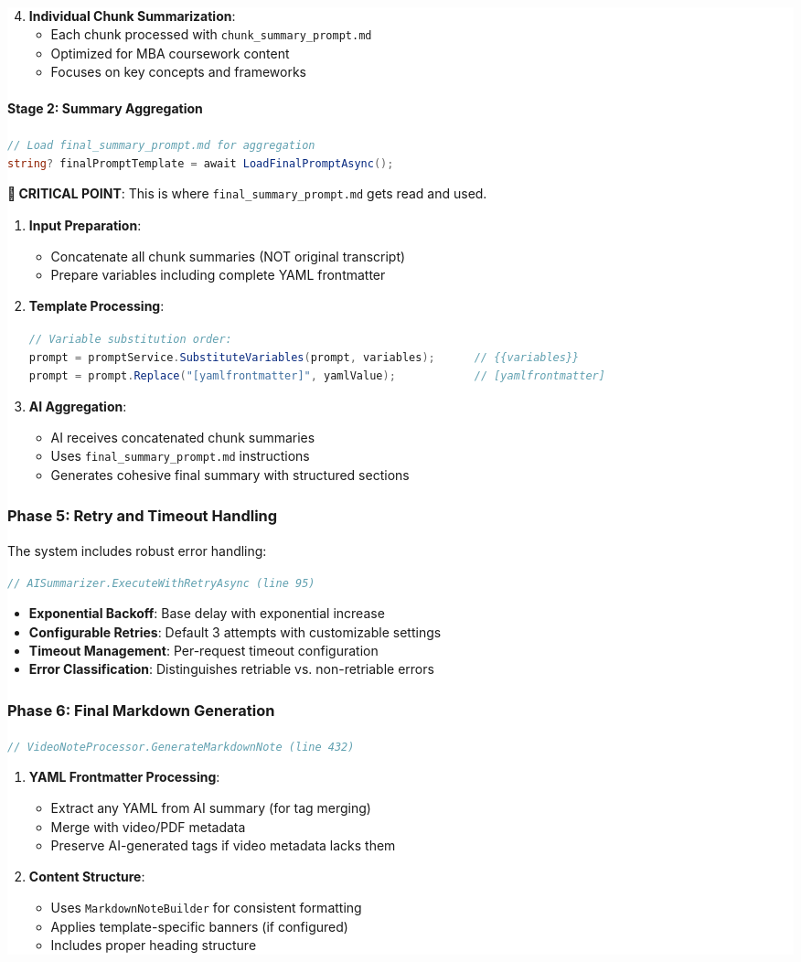 4. **Individual Chunk Summarization**:
   - Each chunk processed with `chunk_summary_prompt.md`
   - Optimized for MBA coursework content
   - Focuses on key concepts and frameworks

#### Stage 2: Summary Aggregation

```csharp
// Load final_summary_prompt.md for aggregation
string? finalPromptTemplate = await LoadFinalPromptAsync();
```

**🔑 CRITICAL POINT**: This is where `final_summary_prompt.md` gets read and used.

1. **Input Preparation**:
   - Concatenate all chunk summaries (NOT original transcript)
   - Prepare variables including complete YAML frontmatter

2. **Template Processing**:
   ```csharp
   // Variable substitution order:
   prompt = promptService.SubstituteVariables(prompt, variables);      // {{variables}}
   prompt = prompt.Replace("[yamlfrontmatter]", yamlValue);            // [yamlfrontmatter]
   ```

3. **AI Aggregation**:
   - AI receives concatenated chunk summaries
   - Uses `final_summary_prompt.md` instructions
   - Generates cohesive final summary with structured sections

### Phase 5: Retry and Timeout Handling

The system includes robust error handling:

```csharp
// AISummarizer.ExecuteWithRetryAsync (line 95)
```

- **Exponential Backoff**: Base delay with exponential increase
- **Configurable Retries**: Default 3 attempts with customizable settings
- **Timeout Management**: Per-request timeout configuration
- **Error Classification**: Distinguishes retriable vs. non-retriable errors

### Phase 6: Final Markdown Generation

```csharp
// VideoNoteProcessor.GenerateMarkdownNote (line 432)
```

1. **YAML Frontmatter Processing**:
   - Extract any YAML from AI summary (for tag merging)
   - Merge with video/PDF metadata
   - Preserve AI-generated tags if video metadata lacks them

2. **Content Structure**:
   - Uses `MarkdownNoteBuilder` for consistent formatting
   - Applies template-specific banners (if configured)
   - Includes proper heading structure
